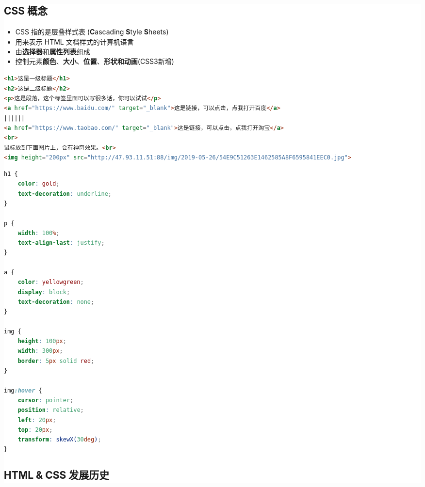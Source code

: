 ## CSS 概念

- CSS 指的是层叠样式表 (**C**ascading **S**tyle **S**heets)
- 用来表示 HTML 文档样式的计算机语言
- 由**选择器**和**属性列表**组成
- 控制元素**颜色**、**大小**、**位置**、**形状和动画**(CSS3新增)

```html
<h1>这是一级标题</h1>
<h2>这是二级标题</h2>
<p>这是段落，这个标签里面可以写很多话，你可以试试</p>
<a href="https://www.baidu.com/" target="_blank">这是链接，可以点击，点我打开百度</a>
||||||
<a href="https://www.taobao.com/" target="_blank">这是链接，可以点击，点我打开淘宝</a>
<br>
鼠标放到下面图片上，会有神奇效果。<br>
<img height="200px" src="http://47.93.11.51:88/img/2019-05-26/54E9C51263E1462585A8F6595841EEC0.jpg">
```

```css
h1 {
    color: gold;
    text-decoration: underline;
}

p {
    width: 100%;
    text-align-last: justify; 
}

a {
    color: yellowgreen;
    display: block;
    text-decoration: none;
}

img {
    height: 100px;
    width: 300px;
    border: 5px solid red;
}

img:hover {
    cursor: pointer;
    position: relative;
    left: 20px;
    top: 20px;
    transform: skewX(30deg);
}
```

## HTML & CSS 发展历史

